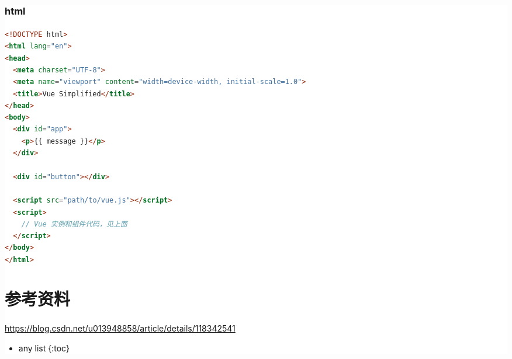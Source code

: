 ### html

```html
<!DOCTYPE html>
<html lang="en">
<head>
  <meta charset="UTF-8">
  <meta name="viewport" content="width=device-width, initial-scale=1.0">
  <title>Vue Simplified</title>
</head>
<body>
  <div id="app">
    <p>{{ message }}</p>
  </div>
  
  <div id="button"></div>

  <script src="path/to/vue.js"></script>
  <script>
    // Vue 实例和组件代码，见上面
  </script>
</body>
</html>
```

# 参考资料

https://blog.csdn.net/u013948858/article/details/118342541

* any list
{:toc}
